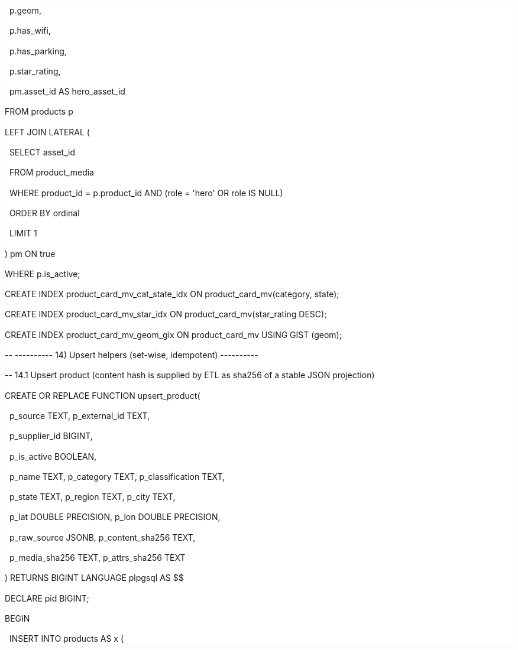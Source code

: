 &nbsp; p.geom,

&nbsp; p.has\_wifi,

&nbsp; p.has\_parking,

&nbsp; p.star\_rating,

&nbsp; pm.asset\_id AS hero\_asset\_id

FROM products p

LEFT JOIN LATERAL (

&nbsp; SELECT asset\_id

&nbsp; FROM product\_media

&nbsp; WHERE product\_id = p.product\_id AND (role = 'hero' OR role IS NULL)

&nbsp; ORDER BY ordinal

&nbsp; LIMIT 1

) pm ON true

WHERE p.is\_active;



CREATE INDEX product\_card\_mv\_cat\_state\_idx ON product\_card\_mv(category, state);

CREATE INDEX product\_card\_mv\_star\_idx      ON product\_card\_mv(star\_rating DESC);

CREATE INDEX product\_card\_mv\_geom\_gix      ON product\_card\_mv USING GIST (geom);



-- ---------- 14) Upsert helpers (set-wise, idempotent) ----------

-- 14.1 Upsert product (content hash is supplied by ETL as sha256 of a stable JSON projection)

CREATE OR REPLACE FUNCTION upsert\_product(

&nbsp; p\_source TEXT, p\_external\_id TEXT,

&nbsp; p\_supplier\_id BIGINT,

&nbsp; p\_is\_active BOOLEAN,

&nbsp; p\_name TEXT, p\_category TEXT, p\_classification TEXT,

&nbsp; p\_state TEXT, p\_region TEXT, p\_city TEXT,

&nbsp; p\_lat DOUBLE PRECISION, p\_lon DOUBLE PRECISION,

&nbsp; p\_raw\_source JSONB, p\_content\_sha256 TEXT,

&nbsp; p\_media\_sha256 TEXT, p\_attrs\_sha256 TEXT

) RETURNS BIGINT LANGUAGE plpgsql AS $$

DECLARE pid BIGINT;

BEGIN

&nbsp; INSERT INTO products AS x (

